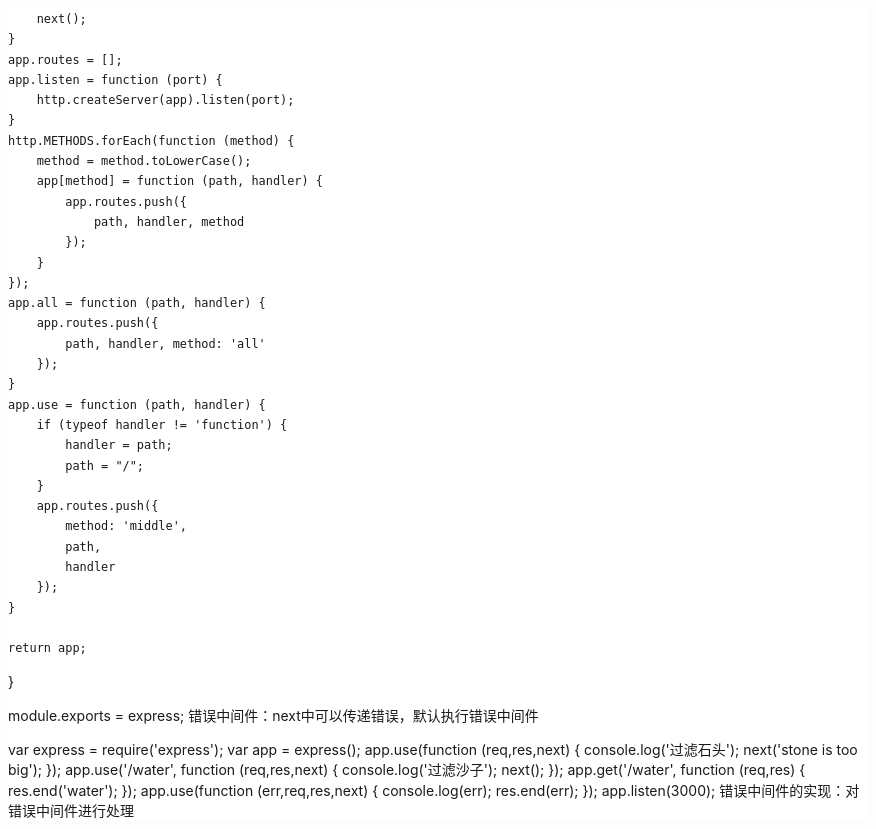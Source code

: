         next();
    }
    app.routes = [];
    app.listen = function (port) {
        http.createServer(app).listen(port);
    }
    http.METHODS.forEach(function (method) {
        method = method.toLowerCase();
        app[method] = function (path, handler) {
            app.routes.push({
                path, handler, method
            });
        }
    });
    app.all = function (path, handler) {
        app.routes.push({
            path, handler, method: 'all'
        });
    }
    app.use = function (path, handler) {
        if (typeof handler != 'function') {
            handler = path;
            path = "/";
        }
        app.routes.push({
            method: 'middle',
            path,
            handler
        });
    }

    return app;
}

module.exports = express;
错误中间件：next中可以传递错误，默认执行错误中间件

var express = require('express');
var app = express();
app.use(function (req,res,next) {
    console.log('过滤石头');
    next('stone is too big');
});
app.use('/water', function (req,res,next) {
    console.log('过滤沙子');
    next();
});
app.get('/water', function (req,res) {
    res.end('water');
});
app.use(function (err,req,res,next) {
    console.log(err);
    res.end(err);
});
app.listen(3000);
错误中间件的实现：对错误中间件进行处理
